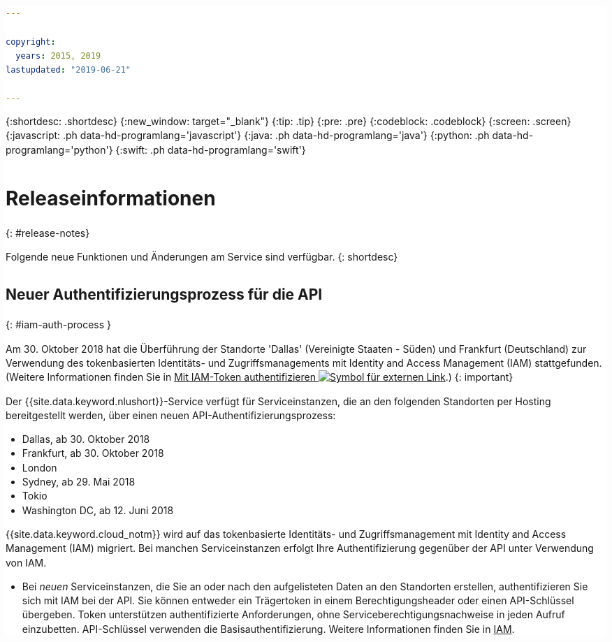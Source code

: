 ```yaml
---

copyright:
  years: 2015, 2019
lastupdated: "2019-06-21"

---
```


{:shortdesc: .shortdesc}
{:new_window: target="_blank"}
{:tip: .tip}
{:pre: .pre}
{:codeblock: .codeblock}
{:screen: .screen}
{:javascript: .ph data-hd-programlang='javascript'}
{:java: .ph data-hd-programlang='java'}
{:python: .ph data-hd-programlang='python'}
{:swift: .ph data-hd-programlang='swift'}

# Releaseinformationen
{: #release-notes}

Folgende neue Funktionen und Änderungen am Service sind verfügbar.
{: shortdesc}

## Neuer Authentifizierungsprozess für die API
{: #iam-auth-process }

Am 30. Oktober 2018 hat die Überführung der Standorte 'Dallas' (Vereinigte Staaten - Süden) und Frankfurt (Deutschland) zur Verwendung des tokenbasierten Identitäts- und Zugriffsmanagements mit Identity and Access Management (IAM) stattgefunden. (Weitere Informationen finden Sie in [Mit IAM-Token authentifizieren ![Symbol für externen Link](../../icons/launch-glyph.svg "Symbol für externen Link")](/docs/services/watson/getting-started-iam.html).)
{: important}

Der {{site.data.keyword.nlushort}}-Service verfügt für Serviceinstanzen, die an den folgenden Standorten per Hosting bereitgestellt werden, über einen neuen API-Authentifizierungsprozess:

- Dallas, ab 30. Oktober 2018
- Frankfurt, ab 30. Oktober 2018
- London
- Sydney, ab 29. Mai 2018
- Tokio
- Washington DC, ab 12. Juni 2018

{{site.data.keyword.cloud_notm}} wird auf das tokenbasierte Identitäts- und Zugriffsmanagement mit Identity and Access Management (IAM) migriert. Bei manchen Serviceinstanzen erfolgt Ihre Authentifizierung gegenüber der API unter Verwendung von IAM.

- Bei *neuen* Serviceinstanzen, die Sie an oder nach den aufgelisteten Daten an den Standorten erstellen, authentifizieren Sie sich mit IAM bei der API. Sie können entweder ein Trägertoken in einem Berechtigungsheader oder einen API-Schlüssel übergeben. Token unterstützen authentifizierte Anforderungen, ohne Serviceberechtigungsnachweise in jeden Aufruf einzubetten. API-Schlüssel verwenden die Basisauthentifizierung. Weitere Informationen finden Sie in [IAM](/docs/services/watson/getting-started-iam.html).
